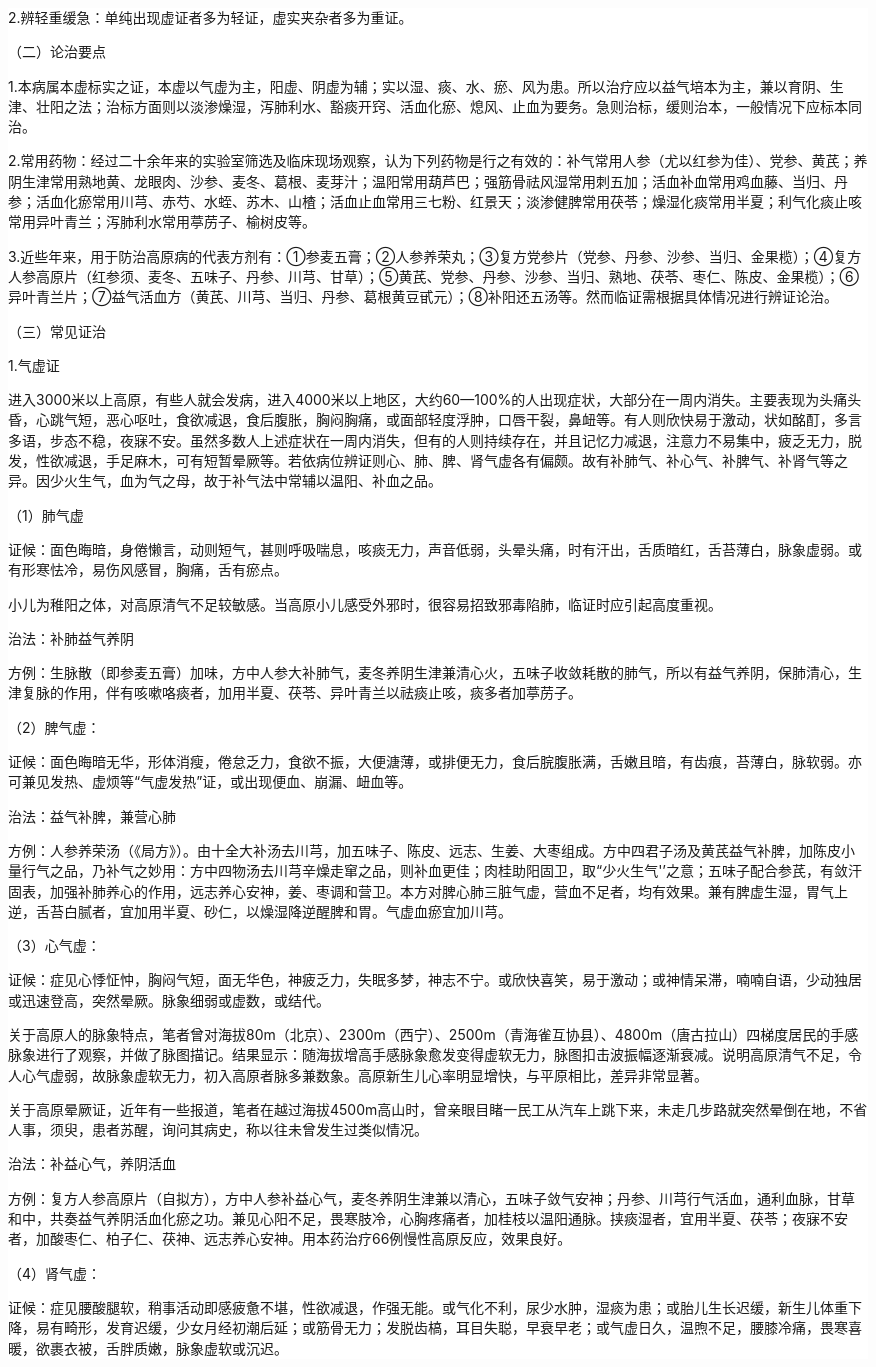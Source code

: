 2.辨轻重缓急：单纯出现虚证者多为轻证，虚实夹杂者多为重证。

（二）论治要点

1.本病属本虚标实之证，本虚以气虚为主，阳虚、阴虚为辅；实以湿、痰、水、瘀、风为患。所以治疗应以益气培本为主，兼以育阴、生津、壮阳之法；治标方面则以淡渗燥湿，泻肺利水、豁痰开窍、活血化瘀、熄风、止血为要务。急则治标，缓则治本，一般情况下应标本同治。

2.常用药物：经过二十余年来的实验室筛选及临床现场观察，认为下列药物是行之有效的：补气常用人参（尤以红参为佳）、党参、黄芪；养阴生津常用熟地黄、龙眼肉、沙参、麦冬、葛根、麦芽汁；温阳常用葫芦巴；强筋骨祛风湿常用刺五加；活血补血常用鸡血藤、当归、丹参；活血化瘀常用川芎、赤芍、水蛭、苏木、山楂；活血止血常用三七粉、红景天；淡渗健脾常用茯苓；燥湿化痰常用半夏；利气化痰止咳常用异叶青兰；泻肺利水常用葶苈子、榆树皮等。

3.近些年来，用于防治高原病的代表方剂有：①参麦五膏；②人参养荣丸；③复方党参片（党参、丹参、沙参、当归、金果榄）；④复方人参高原片（红参须、麦冬、五味子、丹参、川芎、甘草）；⑤黄芪、党参、丹参、沙参、当归、熟地、茯苓、枣仁、陈皮、金果榄）；⑥异叶青兰片；⑦益气活血方（黄芪、川芎、当归、丹参、葛根黄豆甙元）；⑧补阳还五汤等。然而临证需根据具体情况进行辨证论治。

（三）常见证治

1.气虚证

进入3000米以上高原，有些人就会发病，进入4000米以上地区，大约60—100%的人出现症状，大部分在一周内消失。主要表现为头痛头昏，心跳气短，恶心呕吐，食欲减退，食后腹胀，胸闷胸痛，或面部轻度浮肿，口唇干裂，鼻衄等。有人则欣快易于激动，状如酩酊，多言多语，步态不稳，夜寐不安。虽然多数人上述症状在一周内消失，但有的人则持续存在，并且记忆力减退，注意力不易集中，疲乏无力，脱发，性欲减退，手足麻木，可有短暂晕厥等。若依病位辨证则心、肺、脾、肾气虚各有偏颇。故有补肺气、补心气、补脾气、补肾气等之异。因少火生气，血为气之母，故于补气法中常辅以温阳、补血之品。

（1）肺气虚

证候：面色晦暗，身倦懒言，动则短气，甚则呼吸喘息，咳痰无力，声音低弱，头晕头痛，时有汗出，舌质暗红，舌苔薄白，脉象虚弱。或有形寒怯冷，易伤风感冒，胸痛，舌有瘀点。

小儿为稚阳之体，对高原清气不足较敏感。当高原小儿感受外邪时，很容易招致邪毒陷肺，临证时应引起高度重视。

治法：补肺益气养阴

方例：生脉散（即参麦五膏）加味，方中人参大补肺气，麦冬养阴生津兼清心火，五味子收敛耗散的肺气，所以有益气养阴，保肺清心，生津复脉的作用，伴有咳嗽咯痰者，加用半夏、茯苓、异叶青兰以祛痰止咳，痰多者加葶苈子。

（2）脾气虚：

证候：面色晦暗无华，形体消瘦，倦怠乏力，食欲不振，大便溏薄，或排便无力，食后脘腹胀满，舌嫩且暗，有齿痕，苔薄白，脉软弱。亦可兼见发热、虚烦等“气虚发热”证，或出现便血、崩漏、衄血等。

治法：益气补脾，兼营心肺

方例：人参养荣汤（《局方》）。由十全大补汤去川芎，加五味子、陈皮、远志、生姜、大枣组成。方中四君子汤及黄芪益气补脾，加陈皮小量行气之品，乃补气之妙用：方中四物汤去川芎辛燥走窜之品，则补血更佳；肉桂助阳固卫，取“少火生气'’之意；五味子配合参芪，有敛汗固表，加强补肺养心的作用，远志养心安神，姜、枣调和营卫。本方对脾心肺三脏气虚，营血不足者，均有效果。兼有脾虚生湿，胃气上逆，舌苔白腻者，宜加用半夏、砂仁，以燥湿降逆醒脾和胃。气虚血瘀宜加川芎。

（3）心气虚：

证候：症见心悸怔忡，胸闷气短，面无华色，神疲乏力，失眠多梦，神志不宁。或欣快喜笑，易于激动；或神情呆滞，喃喃自语，少动独居或迅速登高，突然晕厥。脉象细弱或虚数，或结代。

关于高原人的脉象特点，笔者曾对海拔80m（北京）、2300m（西宁）、2500m（青海雀互协县）、4800m（唐古拉山）四梯度居民的手感脉象进行了观察，并做了脉图描记。结果显示：随海拔增高手感脉象愈发变得虚软无力，脉图扣击波振幅逐渐衰减。说明高原清气不足，令人心气虚弱，故脉象虚软无力，初入高原者脉多兼数象。高原新生儿心率明显增快，与平原相比，差异非常显著。

关于高原晕厥证，近年有一些报道，笔者在越过海拔4500m高山时，曾亲眼目睹一民工从汽车上跳下来，未走几步路就突然晕倒在地，不省人事，须臾，患者苏醒，询问其病史，称以往未曾发生过类似情况。

治法：补益心气，养阴活血

方例：复方人参高原片（自拟方），方中人参补益心气，麦冬养阴生津兼以清心，五味子敛气安神；丹参、川芎行气活血，通利血脉，甘草和中，共奏益气养阴活血化瘀之功。兼见心阳不足，畏寒肢冷，心胸疼痛者，加桂枝以温阳通脉。挟痰湿者，宜用半夏、茯苓；夜寐不安者，加酸枣仁、柏子仁、茯神、远志养心安神。用本药治疗66例慢性高原反应，效果良好。

（4）肾气虚：

证候：症见腰酸腿软，稍事活动即感疲惫不堪，性欲减退，作强无能。或气化不利，尿少水肿，湿痰为患；或胎儿生长迟缓，新生儿体重下降，易有畸形，发育迟缓，少女月经初潮后延；或筋骨无力；发脱齿槁，耳目失聪，早衰早老；或气虚日久，温煦不足，腰膝冷痛，畏寒喜暖，欲裹衣被，舌胖质嫩，脉象虚软或沉迟。
